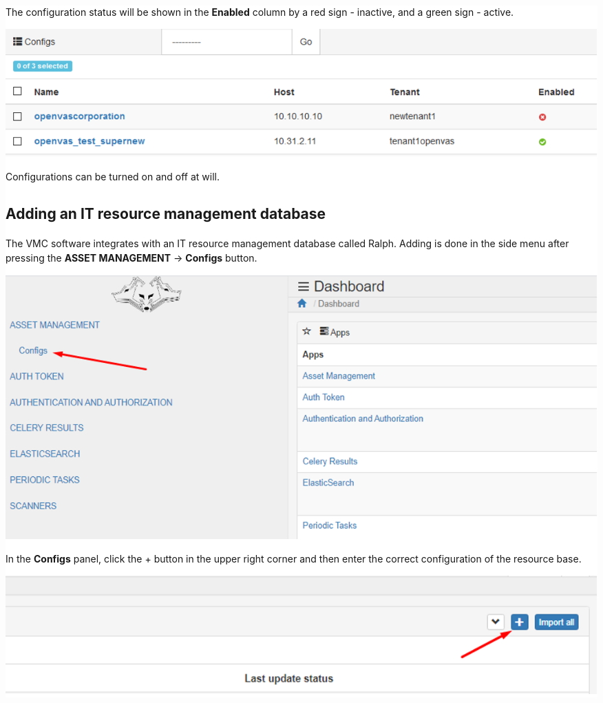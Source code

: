 The configuration status will be shown in the **Enabled** column by a red sign - inactive, and a green sign - active.

![Disabled and Enabled configuration view](./11.png)

Configurations can be turned on and off at will.

## Adding an IT resource management database
The VMC software integrates with an IT resource management database called Ralph. Adding is done in the side menu after pressing the **ASSET MANAGEMENT** -> **Configs** button.

![Configuration of connection with the asset database](./12.png)

In the **Configs** panel, click the + button in the upper right corner and then enter the correct configuration of the resource base.

![Adding a new configuration](./13.png)
